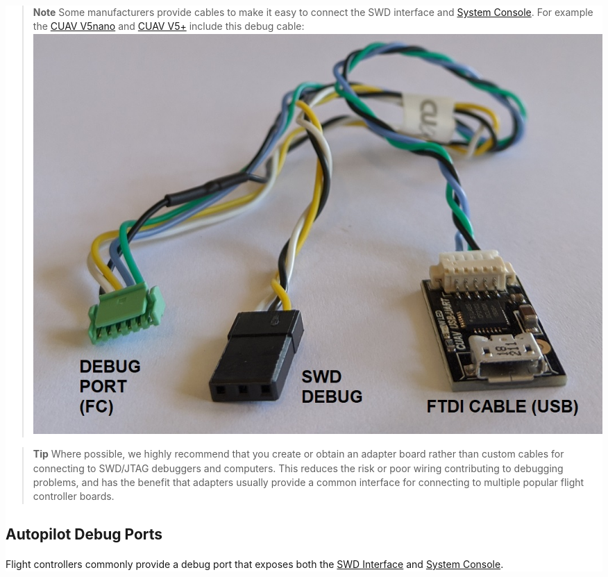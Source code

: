> **Note** Some manufacturers provide cables to make it easy to connect the SWD interface and [System Console](../debug/system_console.md). 
  For example the [CUAV V5nano](http://docs.px4.io/master/en/flight_controller/cuav_v5_nano.html#debug_port) and [CUAV V5+](http://docs.px4.io/master/en/flight_controller/cuav_v5_plus.html#debug-port) include this debug cable:
  ![6-pin JST SH Cable](../../assets/debug/cuav_v5_debug_cable.jpg)

<span></span>

> **Tip** Where possible, we highly recommend that you create or obtain an adapter board rather than custom cables for connecting to SWD/JTAG debuggers and computers.
  This reduces the risk or poor wiring contributing to debugging problems, and has the benefit that adapters usually provide a common interface for connecting to multiple popular flight controller boards.


<a id="debug_ports"></a>
## Autopilot Debug Ports

Flight controllers commonly provide a debug port that exposes both the [SWD Interface](#swd_interface) and [System Console](../debug/system_console.md).
